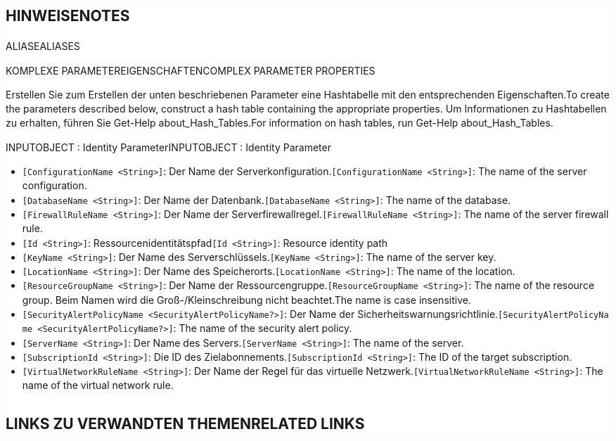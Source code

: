 ## <span data-ttu-id="8496b-146">HINWEISE</span><span class="sxs-lookup"><span data-stu-id="8496b-146">NOTES</span></span>

<span data-ttu-id="8496b-147">ALIASE</span><span class="sxs-lookup"><span data-stu-id="8496b-147">ALIASES</span></span>

<span data-ttu-id="8496b-148">KOMPLEXE PARAMETEREIGENSCHAFTEN</span><span class="sxs-lookup"><span data-stu-id="8496b-148">COMPLEX PARAMETER PROPERTIES</span></span>

<span data-ttu-id="8496b-149">Erstellen Sie zum Erstellen der unten beschriebenen Parameter eine Hashtabelle mit den entsprechenden Eigenschaften.</span><span class="sxs-lookup"><span data-stu-id="8496b-149">To create the parameters described below, construct a hash table containing the appropriate properties.</span></span> <span data-ttu-id="8496b-150">Um Informationen zu Hashtabellen zu erhalten, führen Sie Get-Help about_Hash_Tables.</span><span class="sxs-lookup"><span data-stu-id="8496b-150">For information on hash tables, run Get-Help about_Hash_Tables.</span></span>


<span data-ttu-id="8496b-151">INPUTOBJECT <IMySqlIdentity> : Identity Parameter</span><span class="sxs-lookup"><span data-stu-id="8496b-151">INPUTOBJECT <IMySqlIdentity>: Identity Parameter</span></span>
  - <span data-ttu-id="8496b-152">`[ConfigurationName <String>]`: Der Name der Serverkonfiguration.</span><span class="sxs-lookup"><span data-stu-id="8496b-152">`[ConfigurationName <String>]`: The name of the server configuration.</span></span>
  - <span data-ttu-id="8496b-153">`[DatabaseName <String>]`: Der Name der Datenbank.</span><span class="sxs-lookup"><span data-stu-id="8496b-153">`[DatabaseName <String>]`: The name of the database.</span></span>
  - <span data-ttu-id="8496b-154">`[FirewallRuleName <String>]`: Der Name der Serverfirewallregel.</span><span class="sxs-lookup"><span data-stu-id="8496b-154">`[FirewallRuleName <String>]`: The name of the server firewall rule.</span></span>
  - <span data-ttu-id="8496b-155">`[Id <String>]`: Ressourcenidentitätspfad</span><span class="sxs-lookup"><span data-stu-id="8496b-155">`[Id <String>]`: Resource identity path</span></span>
  - <span data-ttu-id="8496b-156">`[KeyName <String>]`: Der Name des Serverschlüssels.</span><span class="sxs-lookup"><span data-stu-id="8496b-156">`[KeyName <String>]`: The name of the server key.</span></span>
  - <span data-ttu-id="8496b-157">`[LocationName <String>]`: Der Name des Speicherorts.</span><span class="sxs-lookup"><span data-stu-id="8496b-157">`[LocationName <String>]`: The name of the location.</span></span>
  - <span data-ttu-id="8496b-158">`[ResourceGroupName <String>]`: Der Name der Ressourcengruppe.</span><span class="sxs-lookup"><span data-stu-id="8496b-158">`[ResourceGroupName <String>]`: The name of the resource group.</span></span> <span data-ttu-id="8496b-159">Beim Namen wird die Groß-/Kleinschreibung nicht beachtet.</span><span class="sxs-lookup"><span data-stu-id="8496b-159">The name is case insensitive.</span></span>
  - <span data-ttu-id="8496b-160">`[SecurityAlertPolicyName <SecurityAlertPolicyName?>]`: Der Name der Sicherheitswarnungsrichtlinie.</span><span class="sxs-lookup"><span data-stu-id="8496b-160">`[SecurityAlertPolicyName <SecurityAlertPolicyName?>]`: The name of the security alert policy.</span></span>
  - <span data-ttu-id="8496b-161">`[ServerName <String>]`: Der Name des Servers.</span><span class="sxs-lookup"><span data-stu-id="8496b-161">`[ServerName <String>]`: The name of the server.</span></span>
  - <span data-ttu-id="8496b-162">`[SubscriptionId <String>]`: Die ID des Zielabonnements.</span><span class="sxs-lookup"><span data-stu-id="8496b-162">`[SubscriptionId <String>]`: The ID of the target subscription.</span></span>
  - <span data-ttu-id="8496b-163">`[VirtualNetworkRuleName <String>]`: Der Name der Regel für das virtuelle Netzwerk.</span><span class="sxs-lookup"><span data-stu-id="8496b-163">`[VirtualNetworkRuleName <String>]`: The name of the virtual network rule.</span></span>

## <span data-ttu-id="8496b-164">LINKS ZU VERWANDTEN THEMEN</span><span class="sxs-lookup"><span data-stu-id="8496b-164">RELATED LINKS</span></span>

